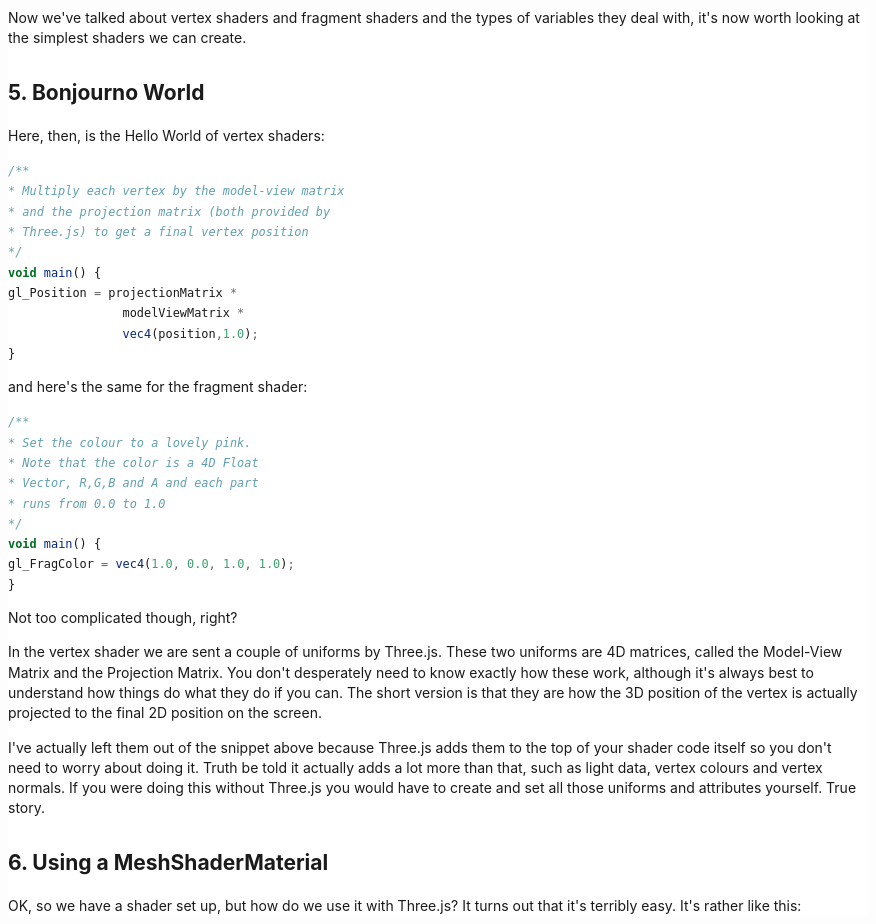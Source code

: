 Now we've talked about vertex shaders and fragment shaders and the types
of variables they deal with, it's now worth looking at the simplest shaders
we can create.

## 5. Bonjourno World
Here, then, is the Hello World of vertex shaders:

```js
/**
* Multiply each vertex by the model-view matrix
* and the projection matrix (both provided by
* Three.js) to get a final vertex position
*/
void main() {
gl_Position = projectionMatrix *
                modelViewMatrix *
                vec4(position,1.0);
}   
```

and here's the same for the fragment shader:

```js
/**
* Set the colour to a lovely pink.
* Note that the color is a 4D Float
* Vector, R,G,B and A and each part
* runs from 0.0 to 1.0
*/
void main() {
gl_FragColor = vec4(1.0, 0.0, 1.0, 1.0);
}

```

Not too complicated though, right?

In the vertex shader we are sent a couple of uniforms by Three.js. These two uniforms are
4D matrices, called the Model-View Matrix and the Projection Matrix. You
don't desperately need to know exactly how these work, although it's always
best to understand how things do what they do if you can. The short version is
that they are how the 3D position of the vertex is actually projected to
the final 2D position on the screen.

I've actually left them out of the snippet above because
Three.js adds them to the top of your shader code itself so you don't need
to worry about doing it. Truth be told it actually adds a lot more than
that, such as light data, vertex colours and vertex normals. If you were doing
this without Three.js you would have to create and set all those uniforms
and attributes yourself. True story.

## 6. Using a MeshShaderMaterial

OK, so we have a shader set up, but how do we use it with Three.js? It
turns out that it's terribly easy. It's rather like this:
